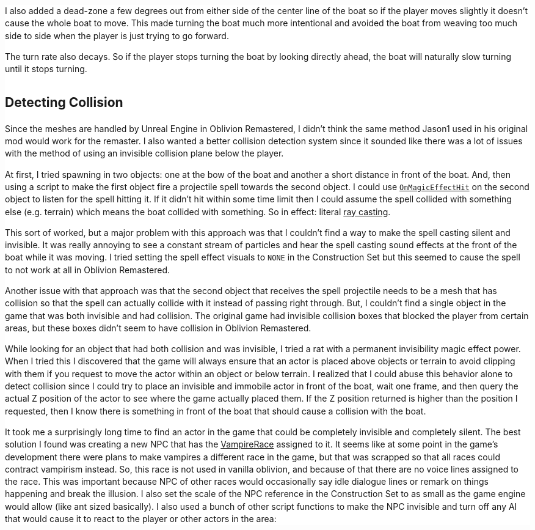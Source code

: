 I also added a dead-zone a few degrees out from either side of the center line of the boat so if the player moves slightly it doesn’t cause the whole boat to move. This made turning the boat much more intentional and avoided the boat from weaving too much side to side when the player is just trying to go forward.

The turn rate also decays. So if the player stops turning the boat by looking directly ahead, the boat will naturally slow turning until it stops turning.

<p>
    <video width="100%" controls>
        <source src="/video/blog/rowboat-turning.mp4" type="video/mp4">
        Video of turning the rowboat on the water by looking left and right
    </video>
</p>

## Detecting Collision

Since the meshes are handled by Unreal Engine in Oblivion Remastered, I didn’t think the same method Jason1 used in his original mod would work for the remaster. I also wanted a better collision detection system since it sounded like there was a lot of issues with the method of using an invisible collision plane below the player.

At first, I tried spawning in two objects: one at the bow of the boat and another a short distance in front of the boat. And, then using a script to make the first object fire a projectile spell towards the second object. I could use [`OnMagicEffectHit`](https://cs.uesp.net/wiki/OnMagicEffectHit) on the second object to listen for the spell hitting it. If it didn’t hit within some time limit then I could assume the spell collided with something else (e.g. terrain) which means the boat collided with something. So in effect: literal [ray casting](https://en.m.wikipedia.org/wiki/Ray_casting).

This sort of worked, but a major problem with this approach was that I couldn’t find a way to make the spell casting silent and invisible. It was really annoying to see a constant stream of particles and hear the spell casting sound effects at the front of the boat while it was moving. I tried setting the spell effect visuals to `NONE` in the Construction Set but this seemed to cause the spell to not work at all in Oblivion Remastered.

Another issue with that approach was that the second object that receives the spell projectile needs to be a mesh that has collision so that the spell can actually collide with it instead of passing right through. But, I couldn’t find a single object in the game that was both invisible and had collision. The original game had invisible collision boxes that blocked the player from certain areas, but these boxes didn’t seem to have collision in Oblivion Remastered.

While looking for an object that had both collision and was invisible, I tried a rat with a permanent invisibility magic effect power. When I tried this I discovered that the game will always ensure that an actor is placed above objects or terrain to avoid clipping with them if you request to move the actor within an object or below terrain. I realized that I could abuse this behavior alone to detect collision since I could try to place an invisible and immobile actor in front of the boat, wait one frame, and then query the actual Z position of the actor to see where the game actually placed them. If the Z position returned is higher than the position I requested, then I know there is something in front of the boat that should cause a collision with the boat.

It took me a surprisingly long time to find an actor in the game that could be completely invisible and completely silent. The best solution I found was creating a new NPC that has the [VampireRace](https://en.uesp.net/wiki/Oblivion:Vampire_Race) assigned to it. It seems like at some point in the game’s development there were plans to make vampires a different race in the game, but that was scrapped so that all races could contract vampirism instead. So, this race is not used in vanilla oblivion, and because of that there are no voice lines assigned to the race. This was important because NPC of other races would occasionally say idle dialogue lines or remark on things happening and break the illusion. I also set the scale of the NPC reference in the Construction Set to as small as the game engine would allow (like ant sized basically). I also used a bunch of other script functions to make the NPC invisible and turn off any AI that would cause it to react to the player or other actors in the area:

